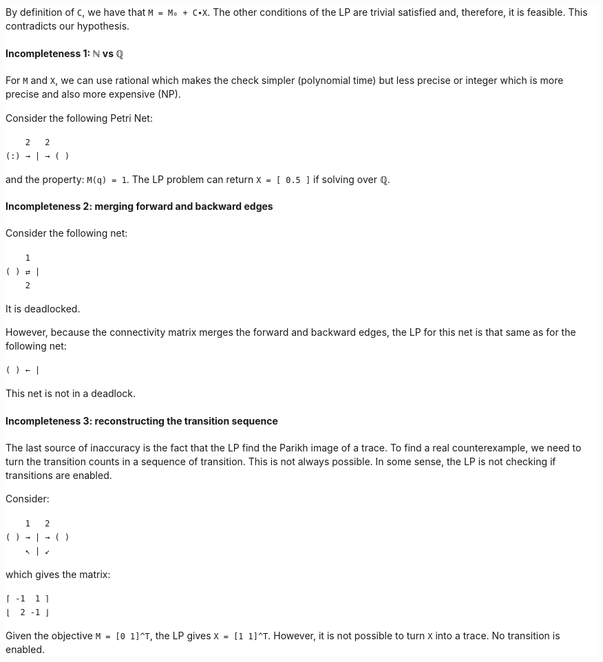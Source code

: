 By definition of `C`, we have that `M = M₀ + C∙X`.
The other conditions of the LP are trivial satisfied and, therefore, it is feasible.
This contradicts our hypothesis.

#### Incompleteness 1: ℕ vs ℚ

For `M` and `X`, we can use rational which makes the check simpler (polynomial time) but less precise or integer which is more precise and also more expensive (NP).

Consider the following Petri Net:
```
    2   2
(:) → | → ( )
```
and the property: `M(q) = 1`.
The LP problem can return `X = [ 0.5 ]` if solving over ℚ.

#### Incompleteness 2: merging forward and backward edges

Consider the following net:
```
    1
( ) ⇄ |
    2
```
It is deadlocked.

However, because the connectivity matrix merges the forward and backward edges, the LP for this net is that same as for the following net:
```
( ) ← |
```
This net is not in a deadlock.

#### Incompleteness 3: reconstructing the transition sequence

The last source of inaccuracy is the fact that the LP find the Parikh image of a trace.
To find a real counterexample, we need to turn the transition counts in a sequence of transition.
This is not always possible.
In some sense, the LP is not checking if transitions are enabled.

Consider:
```
    1   2
( ) → | → ( )
    ↖ | ↙
```
which gives the matrix:
```
⌈ -1  1 ⌉
⌊  2 -1 ⌋
```
Given the objective `M = [0 1]^T`, the LP gives `X = [1 1]^T`.
However, it is not possible to turn `X` into a trace.
No transition is enabled.
